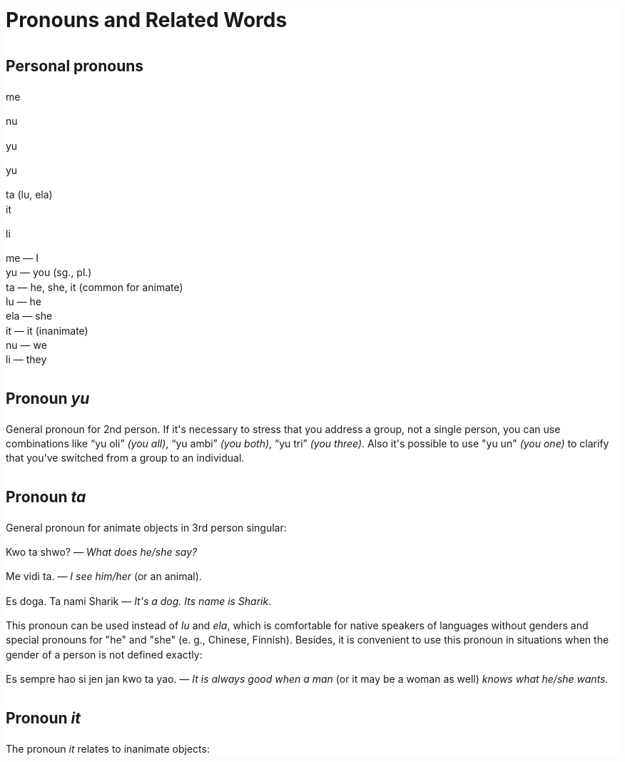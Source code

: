 # Pronouns and Related Words

## Personal pronouns

me

nu

yu

yu

ta (lu, ela)  
it

li

me — I  
yu — you (sg., pl.)  
ta — he, she, it (common for animate)  
lu — he  
ela — she  
it — it (inanimate)  
nu — we  
li — they

## Pronoun _yu_

General pronoun for 2nd person. If it's necessary to stress that you address a group, not a single person, you can use combinations like “yu oli” _(you all)_, “yu ambi” _(you both)_, “yu tri” _(you three)_. Also it's possible to use "yu un" _(you one)_ to clarify that you've switched from a group to an individual.

## Pronoun _ta_

General pronoun for animate objects in 3rd person singular:

Kwo ta shwo? — _What does he/she say?_

Me vidi ta. — _I see him/her_ (or an animal).

Es doga. Ta nami Sharik — _It's a dog. Its name is Sharik_.

This pronoun can be used instead of _lu_ and _ela_, which is comfortable for native speakers of languages without genders and special pronouns for "he" and "she" (e. g., Chinese, Finnish). Besides, it is convenient to use this pronoun in situations when the gender of a person is not defined exactly:

Es sempre hao si jen jan kwo ta yao. — _It is always good when a man_ (or it may be a woman as well) _knows what he/she wants._

## Pronoun _it_

The pronoun _it_ relates to inanimate objects:
